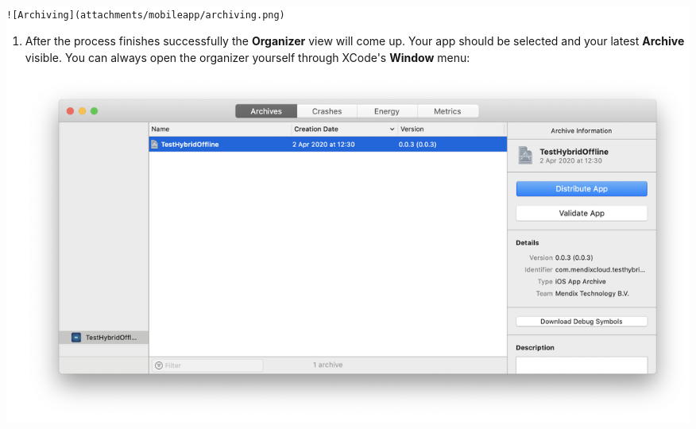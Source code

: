     ![Archiving](attachments/mobileapp/archiving.png)

1.  After the process finishes successfully the **Organizer** view will come up. Your app should be selected and your latest **Archive** visible. You can always open the organizer yourself through XCode's **Window** menu:

    ![Organizer](attachments/mobileapp/organizer.png)
